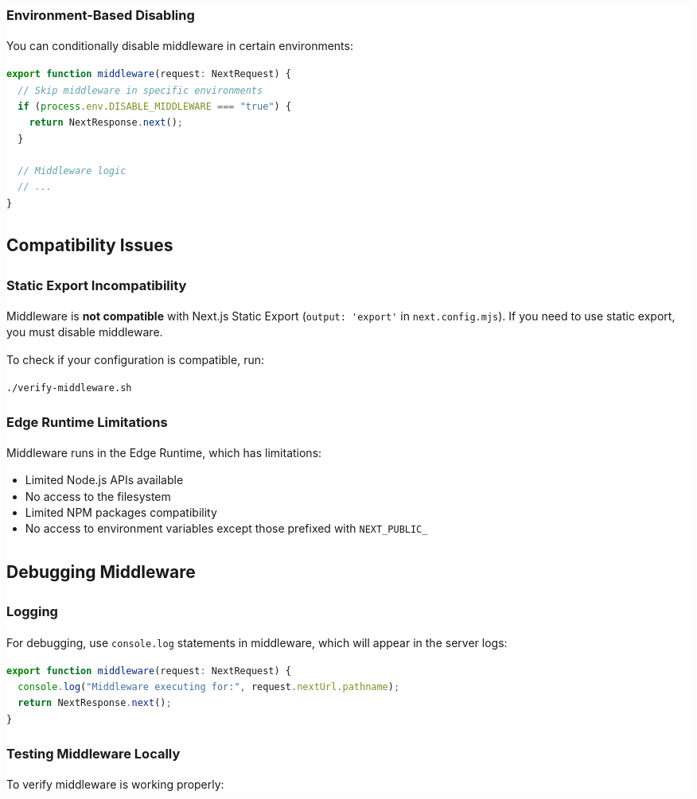 ### Environment-Based Disabling

You can conditionally disable middleware in certain environments:

```typescript
export function middleware(request: NextRequest) {
  // Skip middleware in specific environments
  if (process.env.DISABLE_MIDDLEWARE === "true") {
    return NextResponse.next();
  }

  // Middleware logic
  // ...
}
```

## Compatibility Issues

### Static Export Incompatibility

Middleware is **not compatible** with Next.js Static Export (`output: 'export'` in `next.config.mjs`). If you need to use static export, you must disable middleware.

To check if your configuration is compatible, run:

```bash
./verify-middleware.sh
```

### Edge Runtime Limitations

Middleware runs in the Edge Runtime, which has limitations:

- Limited Node.js APIs available
- No access to the filesystem
- Limited NPM packages compatibility
- No access to environment variables except those prefixed with `NEXT_PUBLIC_`

## Debugging Middleware

### Logging

For debugging, use `console.log` statements in middleware, which will appear in the server logs:

```typescript
export function middleware(request: NextRequest) {
  console.log("Middleware executing for:", request.nextUrl.pathname);
  return NextResponse.next();
}
```

### Testing Middleware Locally

To verify middleware is working properly:
